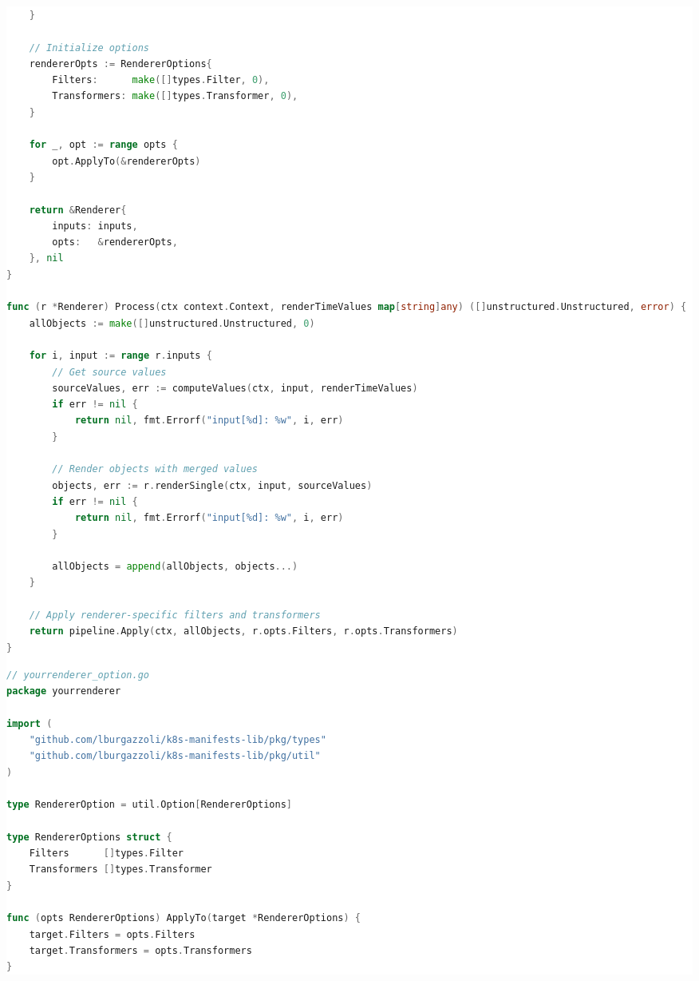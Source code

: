 ```go
    }

    // Initialize options
    rendererOpts := RendererOptions{
        Filters:      make([]types.Filter, 0),
        Transformers: make([]types.Transformer, 0),
    }

    for _, opt := range opts {
        opt.ApplyTo(&rendererOpts)
    }

    return &Renderer{
        inputs: inputs,
        opts:   &rendererOpts,
    }, nil
}

func (r *Renderer) Process(ctx context.Context, renderTimeValues map[string]any) ([]unstructured.Unstructured, error) {
    allObjects := make([]unstructured.Unstructured, 0)

    for i, input := range r.inputs {
        // Get source values
        sourceValues, err := computeValues(ctx, input, renderTimeValues)
        if err != nil {
            return nil, fmt.Errorf("input[%d]: %w", i, err)
        }

        // Render objects with merged values
        objects, err := r.renderSingle(ctx, input, sourceValues)
        if err != nil {
            return nil, fmt.Errorf("input[%d]: %w", i, err)
        }

        allObjects = append(allObjects, objects...)
    }

    // Apply renderer-specific filters and transformers
    return pipeline.Apply(ctx, allObjects, r.opts.Filters, r.opts.Transformers)
}
```

```go
// yourrenderer_option.go
package yourrenderer

import (
    "github.com/lburgazzoli/k8s-manifests-lib/pkg/types"
    "github.com/lburgazzoli/k8s-manifests-lib/pkg/util"
)

type RendererOption = util.Option[RendererOptions]

type RendererOptions struct {
    Filters      []types.Filter
    Transformers []types.Transformer
}

func (opts RendererOptions) ApplyTo(target *RendererOptions) {
    target.Filters = opts.Filters
    target.Transformers = opts.Transformers
}

```